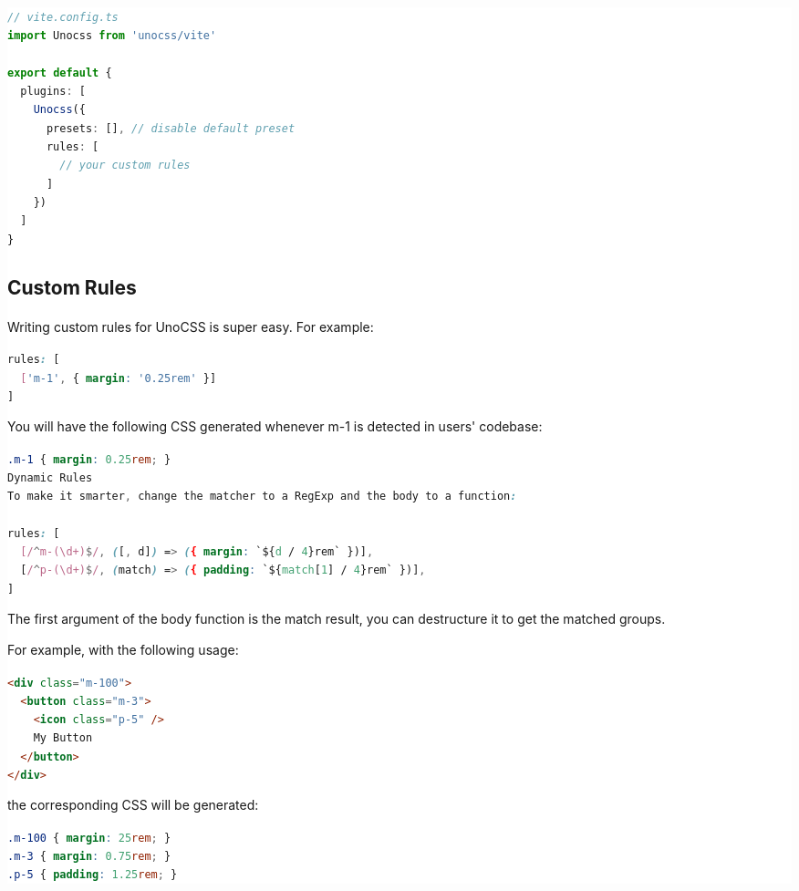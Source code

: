 ```ts
// vite.config.ts
import Unocss from 'unocss/vite'

export default {
  plugins: [
    Unocss({
      presets: [], // disable default preset
      rules: [
        // your custom rules
      ]
    })
  ]
}
```

## Custom Rules

Writing custom rules for UnoCSS is super easy. For example:

```css
rules: [
  ['m-1', { margin: '0.25rem' }]
]
```

You will have the following CSS generated whenever m-1 is detected in users' codebase:

```css
.m-1 { margin: 0.25rem; }
Dynamic Rules
To make it smarter, change the matcher to a RegExp and the body to a function:

rules: [
  [/^m-(\d+)$/, ([, d]) => ({ margin: `${d / 4}rem` })],
  [/^p-(\d+)$/, (match) => ({ padding: `${match[1] / 4}rem` })],
]
```

The first argument of the body function is the match result, you can destructure it to get the matched groups.

For example, with the following usage:

```html
<div class="m-100">
  <button class="m-3">
    <icon class="p-5" />
    My Button
  </button>
</div>
```

the corresponding CSS will be generated:

```css
.m-100 { margin: 25rem; }
.m-3 { margin: 0.75rem; }
.p-5 { padding: 1.25rem; }
```
